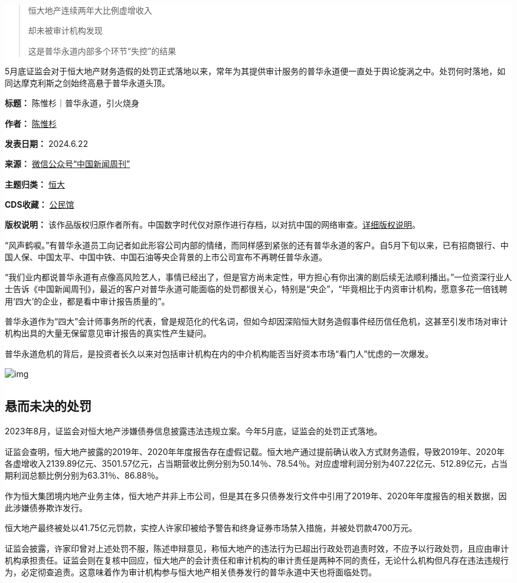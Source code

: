 
> 恒大地产连续两年大比例虚增收入  
> 
> 却未被审计机构发现  
> 
> 这是普华永道内部多个环节“失控”的结果


5月底证监会对于恒大地产财务造假的处罚正式落地以来，常年为其提供审计服务的普华永道便一直处于舆论旋涡之中。处罚何时落地，如同达摩克利斯之剑始终高悬于普华永道头顶。




**标题：** 陈惟杉｜普华永道，引火烧身  

**作者：** [陈惟杉](https://chinadigitaltimes.net/space/陈惟杉)  

**发表日期：** 2024.6.22  

**来源：** [微信公众号“中国新闻周刊”](https://web.archive.org/web/原文链接)  

**主题归类：** [恒大](https://chinadigitaltimes.net/space/恒大)  

**CDS收藏：** [公民馆](https://chinadigitaltimes.net/space/%E5%85%AC%E6%B0%91%E9%A6%86)  

**版权说明：** 该作品版权归原作者所有。中国数字时代仅对原作进行存档，以对抗中国的网络审查。[详细版权说明](https://chinadigitaltimes.net/chinese/copyright)。


“风声鹤唳。”有普华永道员工向记者如此形容公司内部的情绪，而同样感到紧张的还有普华永道的客户。自5月下旬以来，已有招商银行、中国人保、中国太平、中国中铁、中国石油等央企背景的上市公司宣布不再聘任普华永道。


“我们业内都说普华永道有点像高风险艺人，事情已经出了，但是官方尚未定性，甲方担心有你出演的剧后续无法顺利播出。”一位资深行业人士告诉《中国新闻周刊》，最近的客户对普华永道可能面临的处罚都很关心，特别是“央企”，“毕竟相比于内资审计机构，愿意多花一倍钱聘用‘四大’的企业，都是看中审计报告质量的”。


普华永道作为“四大”会计师事务所的代表，曾是规范化的代名词，但如今却因深陷恒大财务造假事件经历信任危机，这甚至引发市场对审计机构出具的大量无保留意见审计报告的真实性产生疑问。


普华永道危机的背后，是投资者长久以来对包括审计机构在内的中介机构能否当好资本市场“看门人”忧虑的一次爆发。


![img](https://chinadigitaltimes.net/chinese/files/2024/06/post-709159-66769b0e4595d.)


悬而未决的处罚
-------


2023年8月，证监会对恒大地产涉嫌债券信息披露违法违规立案。今年5月底，证监会的处罚正式落地。


证监会查明，恒大地产披露的2019年、2020年年度报告存在虚假记载。恒大地产通过提前确认收入方式财务造假，导致2019年、2020年各虚增收入2139.89亿元、3501.57亿元，占当期营收比例分别为50.14％、78.54％。对应虚增利润分别为407.22亿元、512.89亿元，占当期利润总额比例分别为63.31％、86.88％。


作为恒大集团境内地产业务主体，恒大地产并非上市公司，但是其在多只债券发行文件中引用了2019年、2020年年度报告的相关数据，因此涉嫌债券欺诈发行。


恒大地产最终被处以41.75亿元罚款，实控人许家印被给予警告和终身证券市场禁入措施，并被处罚款4700万元。


证监会披露，许家印曾对上述处罚不服，陈述申辩意见，称恒大地产的违法行为已超出行政处罚追责时效，不应予以行政处罚，且应由审计机构承担责任。证监会则在复核中回应，恒大地产的会计责任和审计机构的审计责任是两种不同的责任，无论什么机构但凡存在违法违规行为，必定彻查追责。这意味着作为审计机构参与恒大地产相关债券发行的普华永道中天也将面临处罚。
